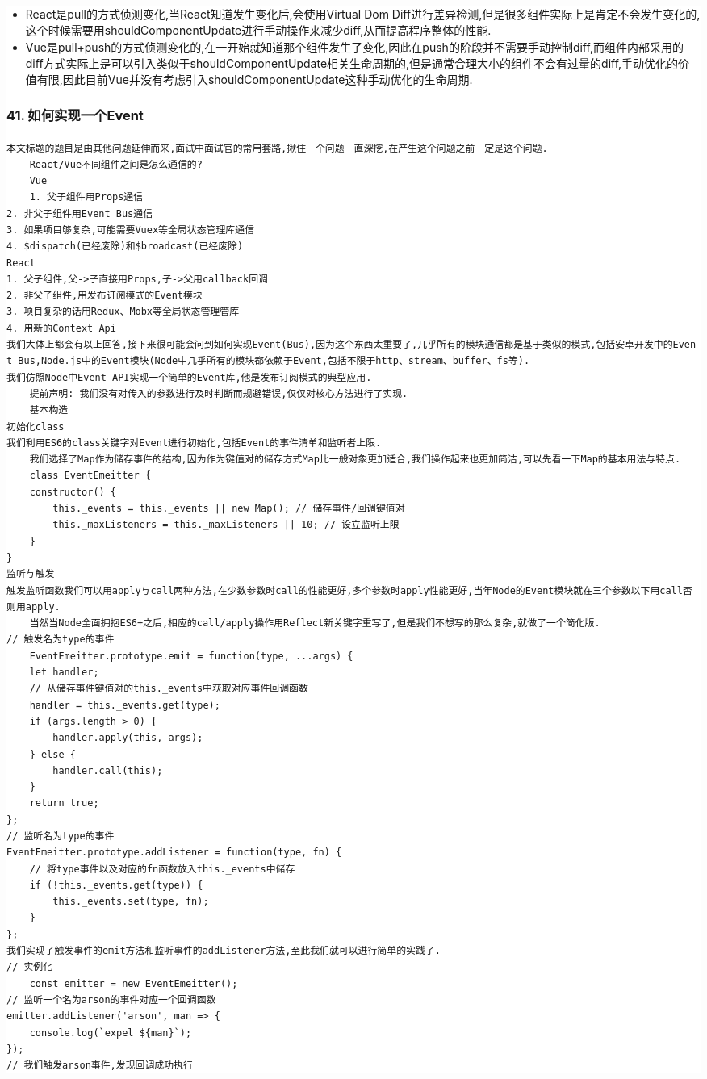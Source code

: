    * React是pull的方式侦测变化,当React知道发生变化后,会使用Virtual Dom Diff进行差异检测,但是很多组件实际上是肯定不会发生变化的,这个时候需要用shouldComponentUpdate进行手动操作来减少diff,从而提高程序整体的性能.
   * Vue是pull+push的方式侦测变化的,在一开始就知道那个组件发生了变化,因此在push的阶段并不需要手动控制diff,而组件内部采用的diff方式实际上是可以引入类似于shouldComponentUpdate相关生命周期的,但是通常合理大小的组件不会有过量的diff,手动优化的价值有限,因此目前Vue并没有考虑引入shouldComponentUpdate这种手动优化的生命周期.

### 41. 如何实现一个Event
```text
本文标题的题目是由其他问题延伸而来,面试中面试官的常用套路,揪住一个问题一直深挖,在产生这个问题之前一定是这个问题.
    React/Vue不同组件之间是怎么通信的?
    Vue
    1. 父子组件用Props通信
2. 非父子组件用Event Bus通信
3. 如果项目够复杂,可能需要Vuex等全局状态管理库通信
4. $dispatch(已经废除)和$broadcast(已经废除)
React
1. 父子组件,父->子直接用Props,子->父用callback回调
2. 非父子组件,用发布订阅模式的Event模块
3. 项目复杂的话用Redux、Mobx等全局状态管理管库
4. 用新的Context Api
我们大体上都会有以上回答,接下来很可能会问到如何实现Event(Bus),因为这个东西太重要了,几乎所有的模块通信都是基于类似的模式,包括安卓开发中的Event Bus,Node.js中的Event模块(Node中几乎所有的模块都依赖于Event,包括不限于http、stream、buffer、fs等).
我们仿照Node中Event API实现一个简单的Event库,他是发布订阅模式的典型应用.
    提前声明: 我们没有对传入的参数进行及时判断而规避错误,仅仅对核心方法进行了实现.
    基本构造
初始化class
我们利用ES6的class关键字对Event进行初始化,包括Event的事件清单和监听者上限.
    我们选择了Map作为储存事件的结构,因为作为键值对的储存方式Map比一般对象更加适合,我们操作起来也更加简洁,可以先看一下Map的基本用法与特点.
    class EventEmeitter {
    constructor() {
        this._events = this._events || new Map(); // 储存事件/回调键值对
        this._maxListeners = this._maxListeners || 10; // 设立监听上限
    }
}
监听与触发
触发监听函数我们可以用apply与call两种方法,在少数参数时call的性能更好,多个参数时apply性能更好,当年Node的Event模块就在三个参数以下用call否则用apply.
    当然当Node全面拥抱ES6+之后,相应的call/apply操作用Reflect新关键字重写了,但是我们不想写的那么复杂,就做了一个简化版.
// 触发名为type的事件
    EventEmeitter.prototype.emit = function(type, ...args) {
    let handler;
    // 从储存事件键值对的this._events中获取对应事件回调函数
    handler = this._events.get(type);
    if (args.length > 0) {
        handler.apply(this, args);
    } else {
        handler.call(this);
    }
    return true;
};
// 监听名为type的事件
EventEmeitter.prototype.addListener = function(type, fn) {
    // 将type事件以及对应的fn函数放入this._events中储存
    if (!this._events.get(type)) {
        this._events.set(type, fn);
    }
};
我们实现了触发事件的emit方法和监听事件的addListener方法,至此我们就可以进行简单的实践了.
// 实例化
    const emitter = new EventEmeitter();
// 监听一个名为arson的事件对应一个回调函数
emitter.addListener('arson', man => {
    console.log(`expel ${man}`);
});
// 我们触发arson事件,发现回调成功执行
```